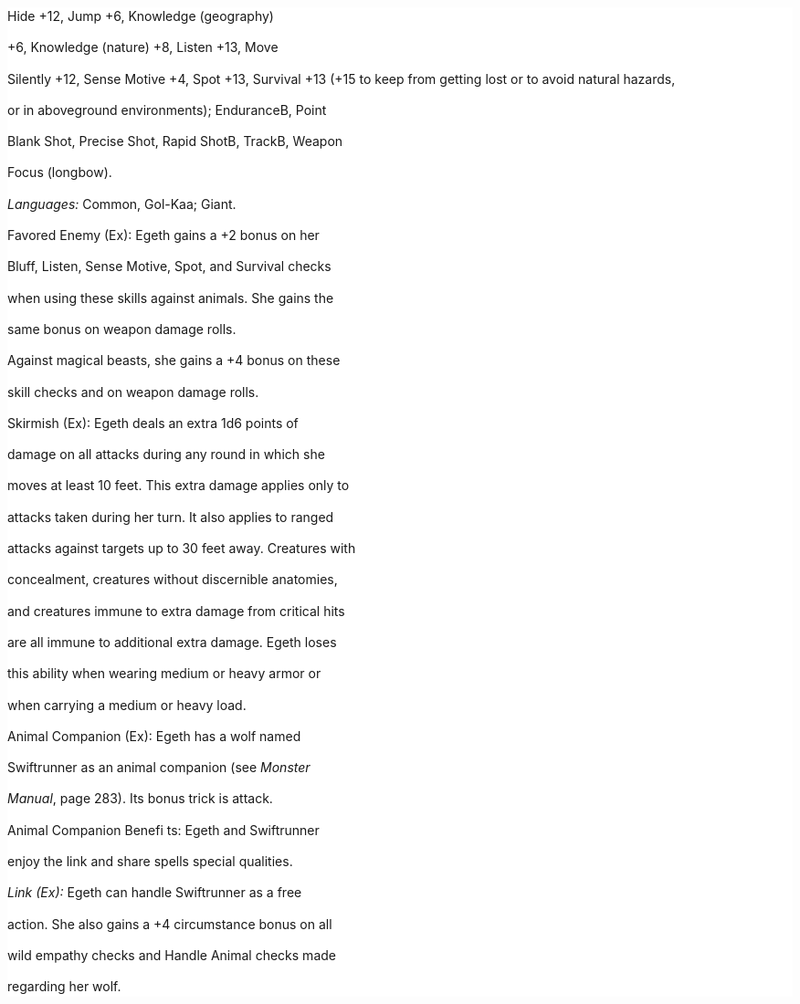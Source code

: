 Hide +12, Jump +6, Knowledge (geography)

+6, Knowledge (nature) +8, Listen +13, Move

Silently +12, Sense Motive +4, Spot +13, Survival +13 (+15 to keep from getting lost or to avoid natural hazards,

or in aboveground environments); EnduranceB, Point

Blank Shot, Precise Shot, Rapid ShotB, TrackB, Weapon

Focus (longbow).

*Languages:* Common, Gol-Kaa; Giant.

Favored Enemy (Ex): Egeth gains a +2 bonus on her

Bluff, Listen, Sense Motive, Spot, and Survival checks

when using these skills against animals. She gains the

same bonus on weapon damage rolls.

Against magical beasts, she gains a +4 bonus on these

skill checks and on weapon damage rolls.

Skirmish (Ex): Egeth deals an extra 1d6 points of

damage on all attacks during any round in which she

moves at least 10 feet. This extra damage applies only to

attacks taken during her turn. It also applies to ranged

attacks against targets up to 30 feet away. Creatures with

concealment, creatures without discernible anatomies,

and creatures immune to extra damage from critical hits

are all immune to additional extra damage. Egeth loses

this ability when wearing medium or heavy armor or

when carrying a medium or heavy load.

Animal Companion (Ex): Egeth has a wolf named

Swiftrunner as an animal companion (see *Monster*

*Manual*, page 283). Its bonus trick is attack.

Animal Companion Benefi ts: Egeth and Swiftrunner

enjoy the link and share spells special qualities.

*Link (Ex):* Egeth can handle Swiftrunner as a free

action. She also gains a +4 circumstance bonus on all

wild empathy checks and Handle Animal checks made

regarding her wolf.

